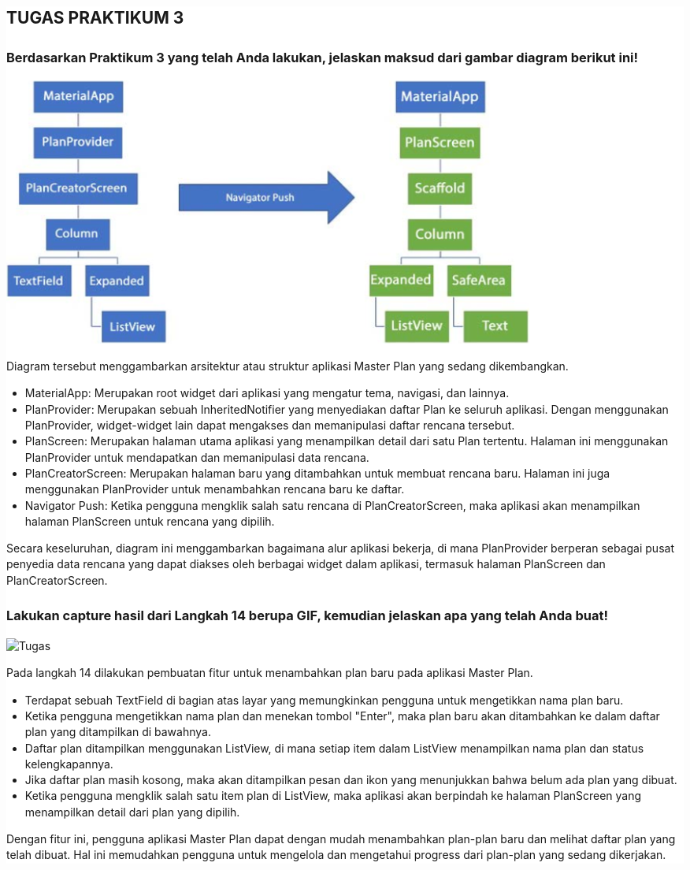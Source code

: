 ## TUGAS PRAKTIKUM 3

### Berdasarkan Praktikum 3 yang telah Anda lakukan, jelaskan maksud dari gambar diagram berikut ini!

![Tugas](/images/p3_tugas1.png)

Diagram tersebut menggambarkan arsitektur atau struktur aplikasi Master Plan yang sedang dikembangkan.

- MaterialApp: Merupakan root widget dari aplikasi yang mengatur tema, navigasi, dan lainnya.
- PlanProvider: Merupakan sebuah InheritedNotifier yang menyediakan daftar Plan ke seluruh aplikasi. Dengan menggunakan PlanProvider, widget-widget lain dapat mengakses dan memanipulasi daftar rencana tersebut.
- PlanScreen: Merupakan halaman utama aplikasi yang menampilkan detail dari satu Plan tertentu. Halaman ini menggunakan PlanProvider untuk mendapatkan dan memanipulasi data rencana.
- PlanCreatorScreen: Merupakan halaman baru yang ditambahkan untuk membuat rencana baru. Halaman ini juga menggunakan PlanProvider untuk menambahkan rencana baru ke daftar.
- Navigator Push: Ketika pengguna mengklik salah satu rencana di PlanCreatorScreen, maka aplikasi akan menampilkan halaman PlanScreen untuk rencana yang dipilih.

Secara keseluruhan, diagram ini menggambarkan bagaimana alur aplikasi bekerja, di mana PlanProvider berperan sebagai pusat penyedia data rencana yang dapat diakses oleh berbagai widget dalam aplikasi, termasuk halaman PlanScreen dan PlanCreatorScreen.

### Lakukan capture hasil dari Langkah 14 berupa GIF, kemudian jelaskan apa yang telah Anda buat!

![Tugas](/images/p3_tugas2.gif)

Pada langkah 14 dilakukan pembuatan fitur untuk menambahkan plan baru pada aplikasi Master Plan.

- Terdapat sebuah TextField di bagian atas layar yang memungkinkan pengguna untuk mengetikkan nama plan baru.
- Ketika pengguna mengetikkan nama plan dan menekan tombol "Enter", maka plan baru akan ditambahkan ke dalam daftar plan yang ditampilkan di bawahnya.
- Daftar plan ditampilkan menggunakan ListView, di mana setiap item dalam ListView menampilkan nama plan dan status kelengkapannya.
- Jika daftar plan masih kosong, maka akan ditampilkan pesan dan ikon yang menunjukkan bahwa belum ada plan yang dibuat.
- Ketika pengguna mengklik salah satu item plan di ListView, maka aplikasi akan berpindah ke halaman PlanScreen yang menampilkan detail dari plan yang dipilih.

Dengan fitur ini, pengguna aplikasi Master Plan dapat dengan mudah menambahkan plan-plan baru dan melihat daftar plan yang telah dibuat. Hal ini memudahkan pengguna untuk mengelola dan mengetahui progress dari plan-plan yang sedang dikerjakan.